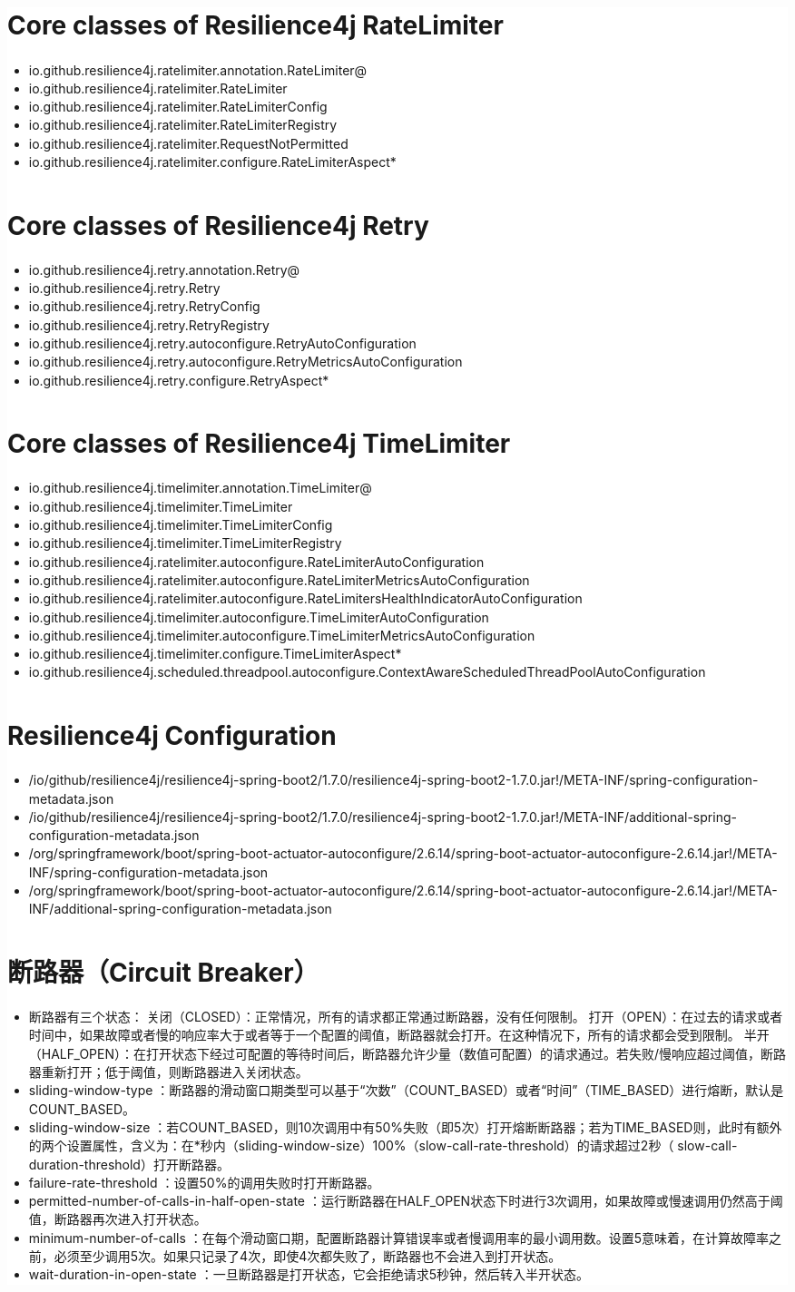 # Core classes of Resilience4j RateLimiter
- io.github.resilience4j.ratelimiter.annotation.RateLimiter@
- io.github.resilience4j.ratelimiter.RateLimiter
- io.github.resilience4j.ratelimiter.RateLimiterConfig
- io.github.resilience4j.ratelimiter.RateLimiterRegistry
- io.github.resilience4j.ratelimiter.RequestNotPermitted
- io.github.resilience4j.ratelimiter.configure.RateLimiterAspect*

# Core classes of Resilience4j Retry
- io.github.resilience4j.retry.annotation.Retry@
- io.github.resilience4j.retry.Retry
- io.github.resilience4j.retry.RetryConfig
- io.github.resilience4j.retry.RetryRegistry
- io.github.resilience4j.retry.autoconfigure.RetryAutoConfiguration
- io.github.resilience4j.retry.autoconfigure.RetryMetricsAutoConfiguration
- io.github.resilience4j.retry.configure.RetryAspect*

# Core classes of Resilience4j TimeLimiter
- io.github.resilience4j.timelimiter.annotation.TimeLimiter@
- io.github.resilience4j.timelimiter.TimeLimiter
- io.github.resilience4j.timelimiter.TimeLimiterConfig
- io.github.resilience4j.timelimiter.TimeLimiterRegistry
- io.github.resilience4j.ratelimiter.autoconfigure.RateLimiterAutoConfiguration
- io.github.resilience4j.ratelimiter.autoconfigure.RateLimiterMetricsAutoConfiguration
- io.github.resilience4j.ratelimiter.autoconfigure.RateLimitersHealthIndicatorAutoConfiguration
- io.github.resilience4j.timelimiter.autoconfigure.TimeLimiterAutoConfiguration
- io.github.resilience4j.timelimiter.autoconfigure.TimeLimiterMetricsAutoConfiguration
- io.github.resilience4j.timelimiter.configure.TimeLimiterAspect*
- io.github.resilience4j.scheduled.threadpool.autoconfigure.ContextAwareScheduledThreadPoolAutoConfiguration

# Resilience4j Configuration
- /io/github/resilience4j/resilience4j-spring-boot2/1.7.0/resilience4j-spring-boot2-1.7.0.jar!/META-INF/spring-configuration-metadata.json
- /io/github/resilience4j/resilience4j-spring-boot2/1.7.0/resilience4j-spring-boot2-1.7.0.jar!/META-INF/additional-spring-configuration-metadata.json
- /org/springframework/boot/spring-boot-actuator-autoconfigure/2.6.14/spring-boot-actuator-autoconfigure-2.6.14.jar!/META-INF/spring-configuration-metadata.json
- /org/springframework/boot/spring-boot-actuator-autoconfigure/2.6.14/spring-boot-actuator-autoconfigure-2.6.14.jar!/META-INF/additional-spring-configuration-metadata.json

# 断路器（Circuit Breaker）
- 断路器有三个状态： 关闭（CLOSED）：正常情况，所有的请求都正常通过断路器，没有任何限制。 打开（OPEN）：在过去的请求或者时间中，如果故障或者慢的响应率大于或者等于一个配置的阈值，断路器就会打开。在这种情况下，所有的请求都会受到限制。 半开（HALF_OPEN）：在打开状态下经过可配置的等待时间后，断路器允许少量（数值可配置）的请求通过。若失败/慢响应超过阈值，断路器重新打开；低于阈值，则断路器进入关闭状态。
- sliding-window-type ：断路器的滑动窗口期类型可以基于“次数”（COUNT_BASED）或者“时间”（TIME_BASED）进行熔断，默认是COUNT_BASED。
- sliding-window-size ：若COUNT_BASED，则10次调用中有50%失败（即5次）打开熔断断路器；若为TIME_BASED则，此时有额外的两个设置属性，含义为：在*秒内（sliding-window-size）100%（slow-call-rate-threshold）的请求超过2秒（
  slow-call-duration-threshold）打开断路器。
- failure-rate-threshold ：设置50%的调用失败时打开断路器。
- permitted-number-of-calls-in-half-open-state ：运行断路器在HALF_OPEN状态下时进行3次调用，如果故障或慢速调用仍然高于阈值，断路器再次进入打开状态。
- minimum-number-of-calls ：在每个滑动窗口期，配置断路器计算错误率或者慢调用率的最小调用数。设置5意味着，在计算故障率之前，必须至少调用5次。如果只记录了4次，即使4次都失败了，断路器也不会进入到打开状态。
- wait-duration-in-open-state ：一旦断路器是打开状态，它会拒绝请求5秒钟，然后转入半开状态。
